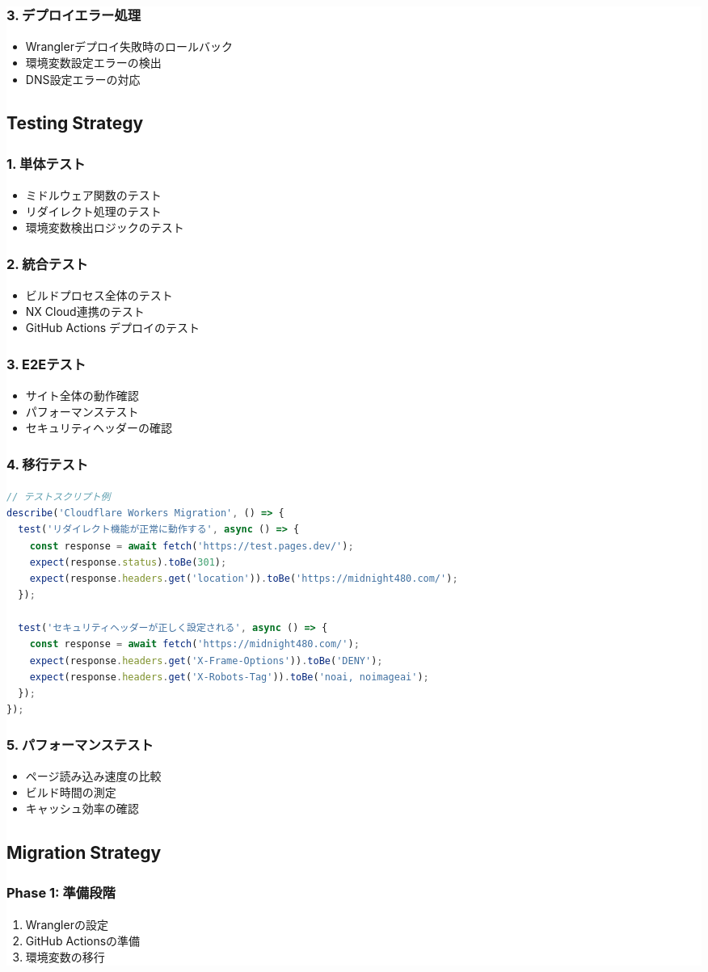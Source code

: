 ### 3. デプロイエラー処理
- Wranglerデプロイ失敗時のロールバック
- 環境変数設定エラーの検出
- DNS設定エラーの対応

## Testing Strategy

### 1. 単体テスト
- ミドルウェア関数のテスト
- リダイレクト処理のテスト
- 環境変数検出ロジックのテスト

### 2. 統合テスト
- ビルドプロセス全体のテスト
- NX Cloud連携のテスト
- GitHub Actions デプロイのテスト

### 3. E2Eテスト
- サイト全体の動作確認
- パフォーマンステスト
- セキュリティヘッダーの確認

### 4. 移行テスト
```typescript
// テストスクリプト例
describe('Cloudflare Workers Migration', () => {
  test('リダイレクト機能が正常に動作する', async () => {
    const response = await fetch('https://test.pages.dev/');
    expect(response.status).toBe(301);
    expect(response.headers.get('location')).toBe('https://midnight480.com/');
  });
  
  test('セキュリティヘッダーが正しく設定される', async () => {
    const response = await fetch('https://midnight480.com/');
    expect(response.headers.get('X-Frame-Options')).toBe('DENY');
    expect(response.headers.get('X-Robots-Tag')).toBe('noai, noimageai');
  });
});
```

### 5. パフォーマンステスト
- ページ読み込み速度の比較
- ビルド時間の測定
- キャッシュ効率の確認

## Migration Strategy

### Phase 1: 準備段階
1. Wranglerの設定
2. GitHub Actionsの準備
3. 環境変数の移行
